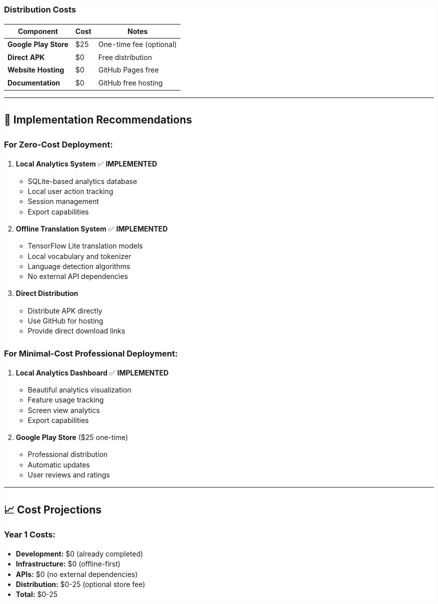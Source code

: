 ### Distribution Costs
| Component | Cost | Notes |
|-----------|------|-------|
| **Google Play Store** | $25 | One-time fee (optional) |
| **Direct APK** | $0 | Free distribution |
| **Website Hosting** | $0 | GitHub Pages free |
| **Documentation** | $0 | GitHub free hosting |

---

## 🚀 Implementation Recommendations

### For Zero-Cost Deployment:
1. **Local Analytics System** ✅ **IMPLEMENTED**
   - SQLite-based analytics database
   - Local user action tracking
   - Session management
   - Export capabilities

2. **Offline Translation System** ✅ **IMPLEMENTED**
   - TensorFlow Lite translation models
   - Local vocabulary and tokenizer
   - Language detection algorithms
   - No external API dependencies

3. **Direct Distribution**
   - Distribute APK directly
   - Use GitHub for hosting
   - Provide direct download links

### For Minimal-Cost Professional Deployment:
1. **Local Analytics Dashboard** ✅ **IMPLEMENTED**
   - Beautiful analytics visualization
   - Feature usage tracking
   - Screen view analytics
   - Export capabilities

2. **Google Play Store** ($25 one-time)
   - Professional distribution
   - Automatic updates
   - User reviews and ratings

---

## 📈 Cost Projections

### Year 1 Costs:
- **Development:** $0 (already completed)
- **Infrastructure:** $0 (offline-first)
- **APIs:** $0 (no external dependencies)
- **Distribution:** $0-25 (optional store fee)
- **Total:** $0-25
